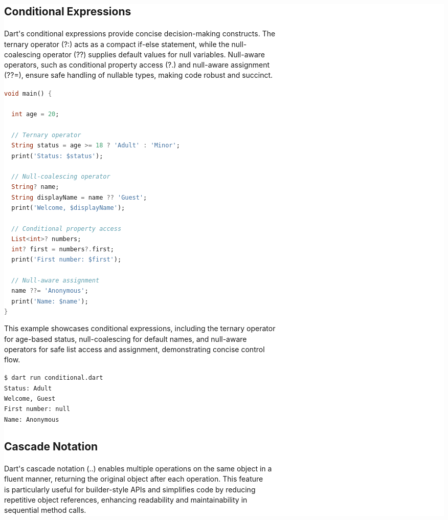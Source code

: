 ## Conditional Expressions

Dart's conditional expressions provide concise decision-making constructs. The  
ternary operator (?:) acts as a compact if-else statement, while the null-  
coalescing operator (??) supplies default values for null variables. Null-aware  
operators, such as conditional property access (?.) and null-aware assignment  
(??=), ensure safe handling of nullable types, making code robust and succinct.  

```dart
void main() {

  int age = 20;
  
  // Ternary operator
  String status = age >= 18 ? 'Adult' : 'Minor';
  print('Status: $status');
  
  // Null-coalescing operator
  String? name;
  String displayName = name ?? 'Guest';
  print('Welcome, $displayName');
  
  // Conditional property access
  List<int>? numbers;
  int? first = numbers?.first;
  print('First number: $first');
  
  // Null-aware assignment
  name ??= 'Anonymous';
  print('Name: $name');
}
```

This example showcases conditional expressions, including the ternary operator  
for age-based status, null-coalescing for default names, and null-aware  
operators for safe list access and assignment, demonstrating concise control  
flow.  

```
$ dart run conditional.dart
Status: Adult
Welcome, Guest
First number: null
Name: Anonymous
```

## Cascade Notation

Dart's cascade notation (..) enables multiple operations on the same object in a  
fluent manner, returning the original object after each operation. This feature  
is particularly useful for builder-style APIs and simplifies code by reducing  
repetitive object references, enhancing readability and maintainability in  
sequential method calls.  

